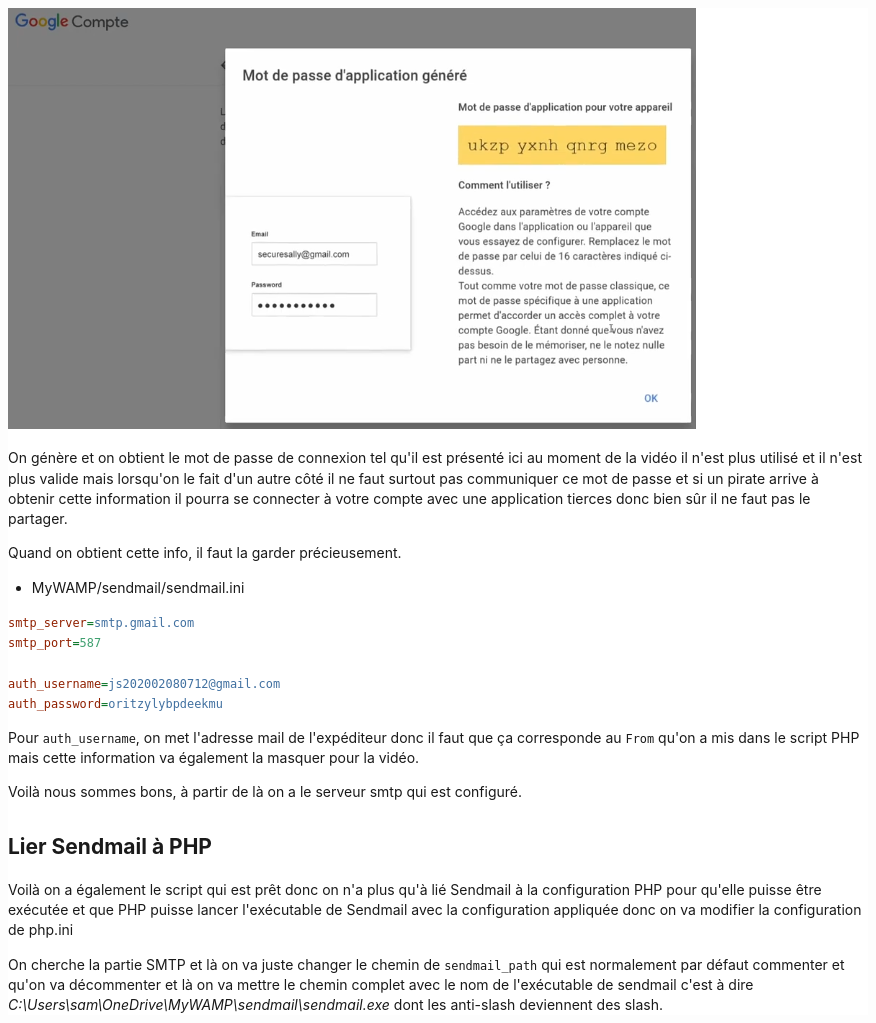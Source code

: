 ![Mot_de_passe_généré.PNG](Mot_de_passe_généré.PNG)  

On génère et on obtient le mot de passe de connexion tel qu'il est présenté ici au moment de la vidéo il n'est plus utilisé et il n'est plus valide mais lorsqu'on le fait d'un autre côté il ne faut surtout pas communiquer ce mot de passe et si un pirate arrive à obtenir cette information il pourra se connecter à votre compte avec une application tierces donc bien sûr il ne faut pas le partager.

Quand on obtient cette info, il faut la garder précieusement.

+ MyWAMP/sendmail/sendmail.ini
```ini
smtp_server=smtp.gmail.com
smtp_port=587

auth_username=js202002080712@gmail.com
auth_password=oritzylybpdeekmu
```

Pour `auth_username`, on met l'adresse mail de l'expéditeur donc il faut que ça corresponde au `From` qu'on a mis dans le script PHP mais cette information va également la masquer pour la vidéo.

Voilà nous sommes bons, à partir de là on a le serveur smtp qui est configuré.

## Lier Sendmail à PHP

Voilà on a également le script qui est prêt donc on n'a plus qu'à lié Sendmail à la configuration PHP pour qu'elle puisse être exécutée et que PHP puisse lancer l'exécutable de Sendmail avec la configuration appliquée donc on va modifier la configuration de php.ini

On cherche la partie SMTP et là on va juste changer le chemin de `sendmail_path` qui est normalement par défaut commenter et qu'on va décommenter et là on va mettre le chemin complet avec le nom de l'exécutable de sendmail c'est à dire *C:\Users\sam\OneDrive\MyWAMP\sendmail\sendmail.exe* dont les anti-slash deviennent des slash.
